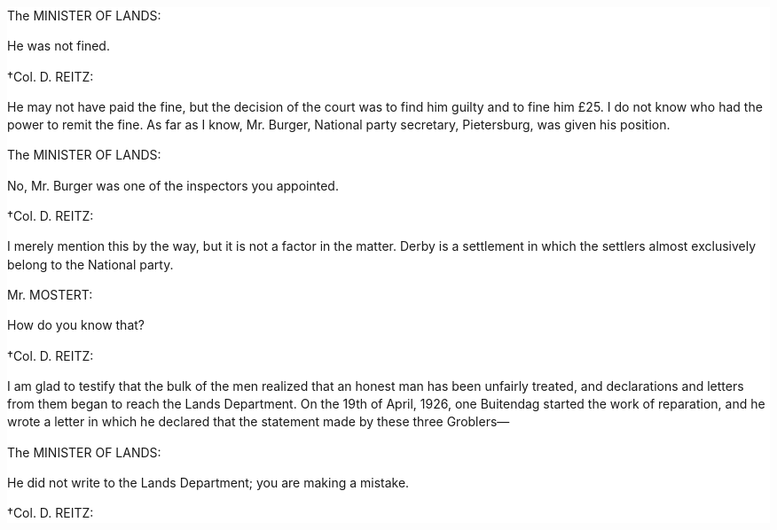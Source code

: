 <from>The <person refersTo="hansard_za">MINISTER OF LANDS</person>:</from>

<p>He was not fined.</p>

</speech>

<speech by="#reitz">

<from>&#x2020;Col. <person refersTo="hansard_za">D. REITZ</person>:</from>

<p>He may not have paid the fine, but the decision of the court was to find him guilty and to fine him £25. I do not know who had the power to remit the fine. As far as I know, Mr. Burger, National party secretary, Pietersburg, was given his position.</p>

</speech>

<speech by="#minister_of_lands">

<from>The <person refersTo="hansard_za">MINISTER OF LANDS</person>:</from>

<p>No, Mr. Burger was one of the inspectors you appointed.</p>

</speech>

<speech by="#reitz">

<from>&#x2020;Col. <person refersTo="hansard_za">D. REITZ</person>:</from>

<p>I merely mention this by the way, but it is not a factor in the matter. Derby is a settlement in which the settlers almost exclusively belong to the National party.</p>

</speech>

<speech by="#mostert">

<from>Mr. <person refersTo="hansard_za">MOSTERT</person>:</from>

<p>How do you know that?</p>

</speech>

<speech by="#reitz">

<from>&#x2020;Col. <person refersTo="hansard_za">D. REITZ</person>:</from>

<p>I am glad to testify that the bulk of the men realized that an honest man has been unfairly treated, and declarations and letters from them began to reach the Lands Department. On the 19th of April, 1926, one <span class="col_4519-4520" refersTo="page_0920"/>Buitendag started the work of reparation, and he wrote a letter in which he declared that the statement made by these three Groblers&#x2014;</p>

</speech>

<speech by="#minister_of_lands">

<from>The <person refersTo="hansard_za">MINISTER OF LANDS</person>:</from>

<p>He did not write to the Lands Department; you are making a mistake.</p>

</speech>

<speech by="#reitz">

<from>&#x2020;Col. <person refersTo="hansard_za">D. REITZ</person>:</from>
